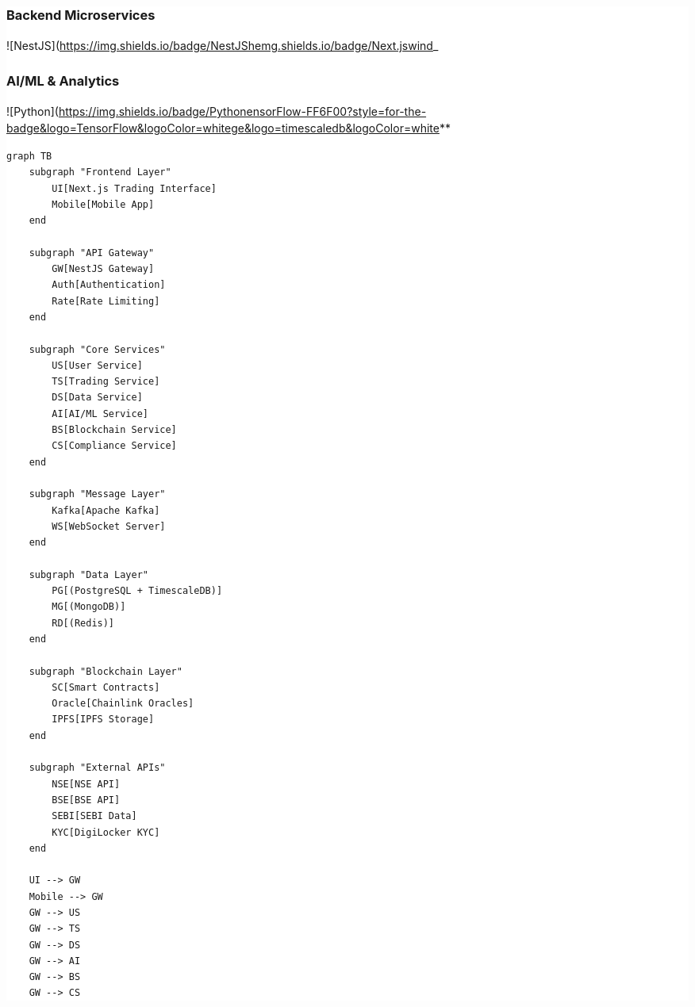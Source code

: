 ### **Backend Microservices**
![NestJS](https://img.shields.io/badge/NestJShemg.shields.io/badge/Next.jswind_





### **AI/ML & Analytics**
![Python](https://img.shields.io/badge/PythonensorFlow-FF6F00?style=for-the-badge&logo=TensorFlow&logoColor=whitege&logo=timescaledb&logoColor=white**

```mermaid
graph TB
    subgraph "Frontend Layer"
        UI[Next.js Trading Interface]
        Mobile[Mobile App]
    end
    
    subgraph "API Gateway"
        GW[NestJS Gateway]
        Auth[Authentication]
        Rate[Rate Limiting]
    end
    
    subgraph "Core Services"
        US[User Service]
        TS[Trading Service]
        DS[Data Service]
        AI[AI/ML Service]
        BS[Blockchain Service]
        CS[Compliance Service]
    end
    
    subgraph "Message Layer"
        Kafka[Apache Kafka]
        WS[WebSocket Server]
    end
    
    subgraph "Data Layer"
        PG[(PostgreSQL + TimescaleDB)]
        MG[(MongoDB)]
        RD[(Redis)]
    end
    
    subgraph "Blockchain Layer"
        SC[Smart Contracts]
        Oracle[Chainlink Oracles]
        IPFS[IPFS Storage]
    end
    
    subgraph "External APIs"
        NSE[NSE API]
        BSE[BSE API]
        SEBI[SEBI Data]
        KYC[DigiLocker KYC]
    end
    
    UI --> GW
    Mobile --> GW
    GW --> US
    GW --> TS
    GW --> DS
    GW --> AI
    GW --> BS
    GW --> CS
```